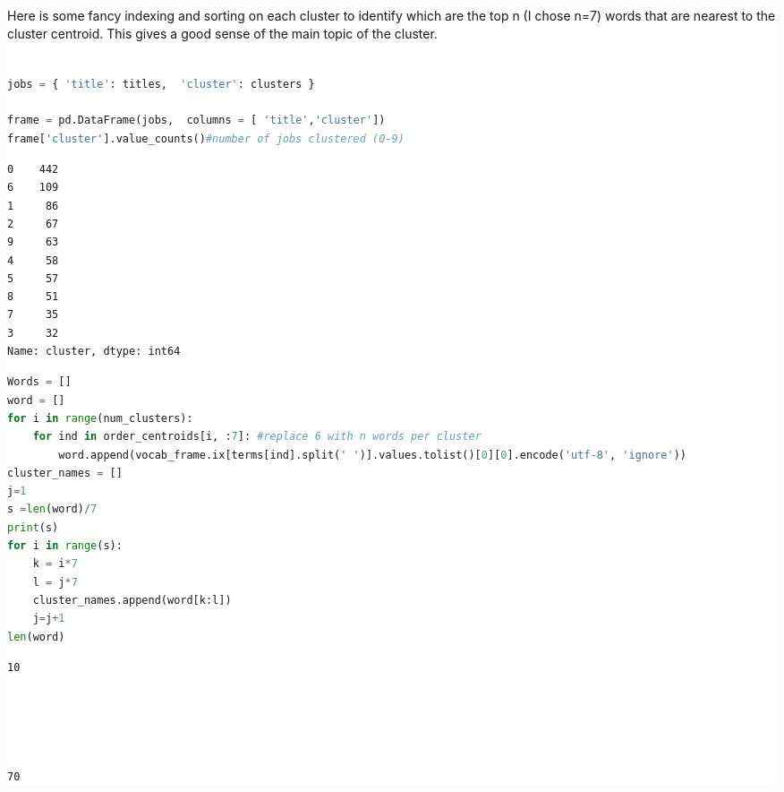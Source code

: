 Here is some fancy indexing and sorting on each cluster to identify which are the top n (I chose n=7) words that are nearest to the cluster centroid. This gives a good sense of the main topic of the cluster.


```python

jobs = { 'title': titles,  'cluster': clusters }

frame = pd.DataFrame(jobs,  columns = [ 'title','cluster'])
frame['cluster'].value_counts()#number of jobs clustered (0-9)
```




    0    442
    6    109
    1     86
    2     67
    9     63
    4     58
    5     57
    8     51
    7     35
    3     32
    Name: cluster, dtype: int64




```python
Words = []
word = []
for i in range(num_clusters):    
    for ind in order_centroids[i, :7]: #replace 6 with n words per cluster
        word.append(vocab_frame.ix[terms[ind].split(' ')].values.tolist()[0][0].encode('utf-8', 'ignore'))
cluster_names = []
j=1
s =len(word)/7
print(s)
for i in range(s):
    k = i*7
    l = j*7
    cluster_names.append(word[k:l])
    j=j+1
len(word)
```

    10





    70


